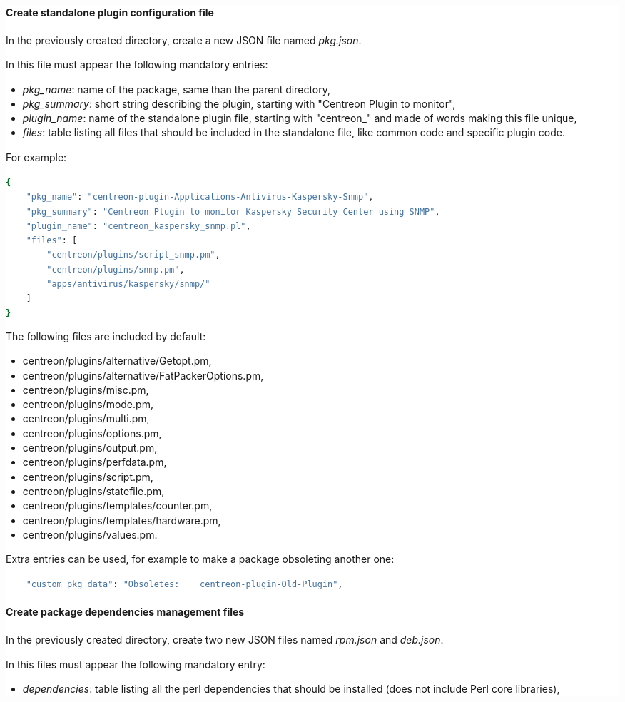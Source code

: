 #### Create standalone plugin configuration file

In the previously created directory, create a new JSON file named *pkg.json*.

In this file must appear the following mandatory entries:

* *pkg_name*: name of the package, same than the parent directory,
* *pkg_summary*: short string describing the plugin, starting with "Centreon Plugin to monitor",
* *plugin_name*: name of the standalone plugin file, starting with "centreon_" and made of words making this file unique,
* *files*: table listing all files that should be included in the standalone file, like common code and specific plugin code.

For example:

```bash
{
    "pkg_name": "centreon-plugin-Applications-Antivirus-Kaspersky-Snmp",
    "pkg_summary": "Centreon Plugin to monitor Kaspersky Security Center using SNMP",
    "plugin_name": "centreon_kaspersky_snmp.pl",
    "files": [
        "centreon/plugins/script_snmp.pm",
        "centreon/plugins/snmp.pm",
        "apps/antivirus/kaspersky/snmp/"
    ]
}
```

The following files are included by default:

* centreon/plugins/alternative/Getopt.pm,
* centreon/plugins/alternative/FatPackerOptions.pm,
* centreon/plugins/misc.pm,
* centreon/plugins/mode.pm,
* centreon/plugins/multi.pm,
* centreon/plugins/options.pm,
* centreon/plugins/output.pm,
* centreon/plugins/perfdata.pm,
* centreon/plugins/script.pm,
* centreon/plugins/statefile.pm,
* centreon/plugins/templates/counter.pm,
* centreon/plugins/templates/hardware.pm,
* centreon/plugins/values.pm.

Extra entries can be used, for example to make a package obsoleting another one:

```bash
    "custom_pkg_data": "Obsoletes:    centreon-plugin-Old-Plugin",
```

#### Create package dependencies management files

In the previously created directory, create two new JSON files named *rpm.json* and *deb.json*.

In this files must appear the following mandatory entry:

* *dependencies*: table listing all the perl dependencies that should be installed (does not include Perl core libraries),
